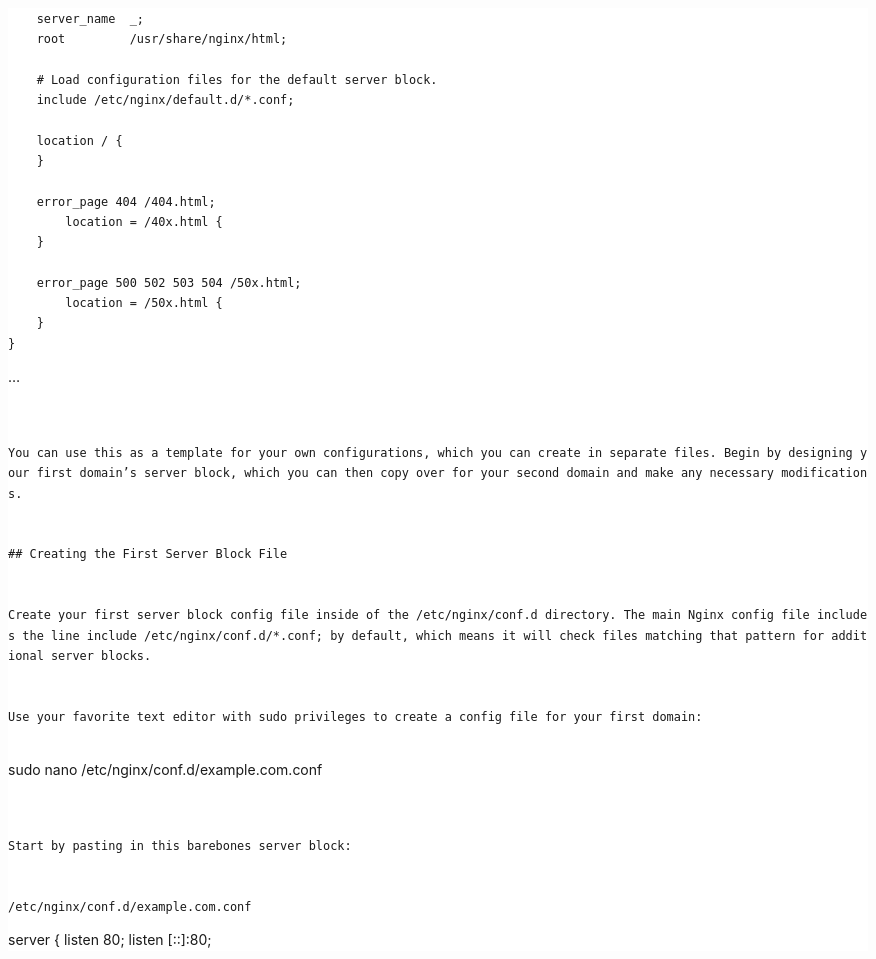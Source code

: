         server_name  _;
        root         /usr/share/nginx/html;

        # Load configuration files for the default server block.
        include /etc/nginx/default.d/*.conf;

        location / {
        }

        error_page 404 /404.html;
            location = /40x.html {
        }

        error_page 500 502 503 504 /50x.html;
            location = /50x.html {
        }
    }
…

```


You can use this as a template for your own configurations, which you can create in separate files. Begin by designing your first domain’s server block, which you can then copy over for your second domain and make any necessary modifications.


## Creating the First Server Block File


Create your first server block config file inside of the /etc/nginx/conf.d directory. The main Nginx config file includes the line include /etc/nginx/conf.d/*.conf; by default, which means it will check files matching that pattern for additional server blocks.


Use your favorite text editor with sudo privileges to create a config file for your first domain:


```
sudo nano /etc/nginx/conf.d/example.com.conf


```


Start by pasting in this barebones server block:


/etc/nginx/conf.d/example.com.conf
```
server {
        listen 80;
        listen [::]:80;
